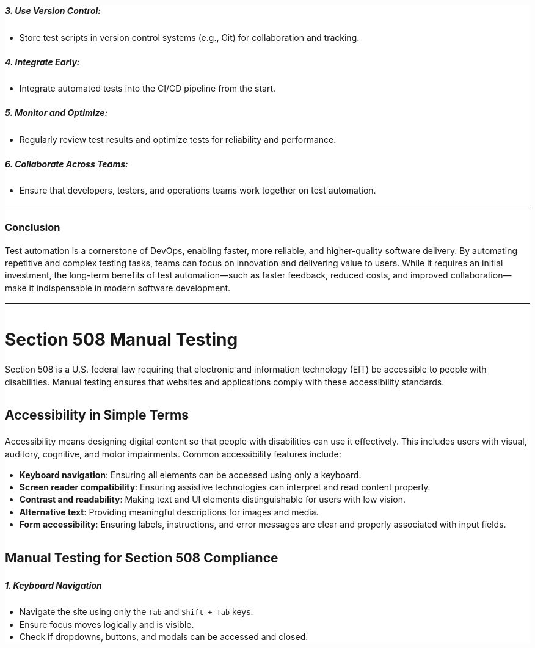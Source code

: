 ##### 3. **Use Version Control**:
- Store test scripts in version control systems (e.g., Git) for collaboration and tracking.

##### 4. **Integrate Early**:
- Integrate automated tests into the CI/CD pipeline from the start.

##### 5. **Monitor and Optimize**:
- Regularly review test results and optimize tests for reliability and performance.

##### 6. **Collaborate Across Teams**:
- Ensure that developers, testers, and operations teams work together on test automation.

---

### **Conclusion**

Test automation is a cornerstone of DevOps, enabling faster, more reliable, and higher-quality software delivery. By automating repetitive and complex testing tasks, teams can focus on innovation and delivering value to users. While it requires an initial investment, the long-term benefits of test automation—such as faster feedback, reduced costs, and improved collaboration—make it indispensable in modern software development.


---

# Section 508 Manual Testing

Section 508 is a U.S. federal law requiring that electronic and information technology (EIT) be accessible to people with disabilities. Manual testing ensures that websites and applications comply with these accessibility standards.

## Accessibility in Simple Terms

Accessibility means designing digital content so that people with disabilities can use it effectively. This includes users with visual, auditory, cognitive, and motor impairments. Common accessibility features include:

- **Keyboard navigation**: Ensuring all elements can be accessed using only a keyboard.
- **Screen reader compatibility**: Ensuring assistive technologies can interpret and read content properly.
- **Contrast and readability**: Making text and UI elements distinguishable for users with low vision.
- **Alternative text**: Providing meaningful descriptions for images and media.
- **Form accessibility**: Ensuring labels, instructions, and error messages are clear and properly associated with input fields.

## Manual Testing for Section 508 Compliance

##### 1. **Keyboard Navigation**
- Navigate the site using only the `Tab` and `Shift + Tab` keys.
- Ensure focus moves logically and is visible.
- Check if dropdowns, buttons, and modals can be accessed and closed.
